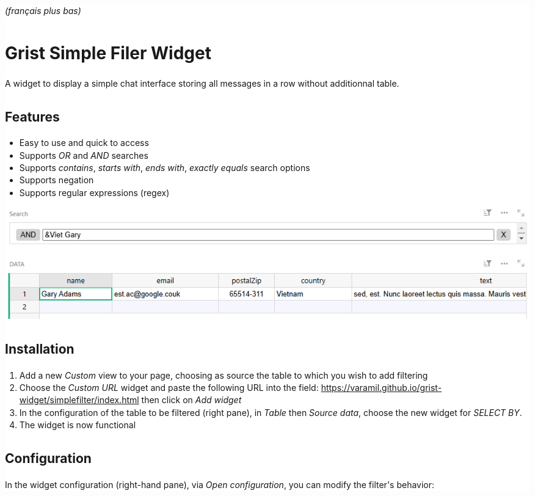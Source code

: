 *(français plus bas)*

# Grist Simple Filer Widget
A widget to display a simple chat interface storing all messages in a row without additionnal table.

## Features
* Easy to use and quick to access 
* Supports *OR* and *AND* searches
* Supports *contains*, *starts with*, *ends with*, *exactly equals* search options
* Supports negation
* Supports regular expressions (regex)

![image](images/example.png)

## Installation
1. Add a new *Custom* view to your page, choosing as source the table to which you wish to add filtering
2. Choose the *Custom URL* widget and paste the following URL into the field: https://varamil.github.io/grist-widget/simplefilter/index.html then click on *Add widget*
3. In the configuration of the table to be filtered (right pane), in *Table* then *Source data*, choose the new widget for *SELECT BY*.
4. The widget is now functional

## Configuration
In the widget configuration (right-hand pane), via *Open configuration*, you can modify the filter's behavior:

